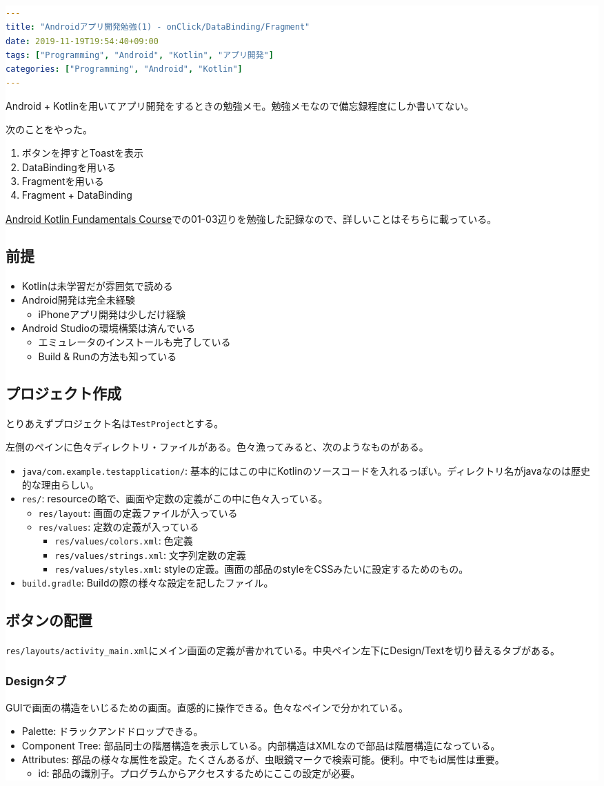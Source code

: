 ```yaml
---
title: "Androidアプリ開発勉強(1) - onClick/DataBinding/Fragment"
date: 2019-11-19T19:54:40+09:00
tags: ["Programming", "Android", "Kotlin", "アプリ開発"]
categories: ["Programming", "Android", "Kotlin"]
---
```


Android + Kotlinを用いてアプリ開発をするときの勉強メモ。勉強メモなので備忘録程度にしか書いてない。

次のことをやった。

1. ボタンを押すとToastを表示
2. DataBindingを用いる
3. Fragmentを用いる
4. Fragment + DataBinding

[Android Kotlin Fundamentals Course](https://codelabs.developers.google.com/android-kotlin-fundamentals/)での01-03辺りを勉強した記録なので、詳しいことはそちらに載っている。

## 前提

- Kotlinは未学習だが雰囲気で読める
- Android開発は完全未経験
  - iPhoneアプリ開発は少しだけ経験
- Android Studioの環境構築は済んでいる
  - エミュレータのインストールも完了している
  - Build & Runの方法も知っている

## プロジェクト作成

とりあえずプロジェクト名は`TestProject`とする。

左側のペインに色々ディレクトリ・ファイルがある。色々漁ってみると、次のようなものがある。

- `java/com.example.testapplication/`: 基本的にはこの中にKotlinのソースコードを入れるっぽい。ディレクトリ名がjavaなのは歴史的な理由らしい。
- `res/`: resourceの略で、画面や定数の定義がこの中に色々入っている。
  - `res/layout`: 画面の定義ファイルが入っている
  - `res/values`: 定数の定義が入っている
      - `res/values/colors.xml`: 色定義
      - `res/values/strings.xml`: 文字列定数の定義
      - `res/values/styles.xml`: styleの定義。画面の部品のstyleをCSSみたいに設定するためのもの。
- `build.gradle`: Buildの際の様々な設定を記したファイル。

## ボタンの配置

`res/layouts/activity_main.xml`にメイン画面の定義が書かれている。中央ペイン左下にDesign/Textを切り替えるタブがある。

### Designタブ

GUIで画面の構造をいじるための画面。直感的に操作できる。色々なペインで分かれている。

- Palette: ドラックアンドドロップできる。
- Component Tree: 部品同士の階層構造を表示している。内部構造はXMLなので部品は階層構造になっている。
- Attributes: 部品の様々な属性を設定。たくさんあるが、虫眼鏡マークで検索可能。便利。中でもid属性は重要。
  - id: 部品の識別子。プログラムからアクセスするためにここの設定が必要。

